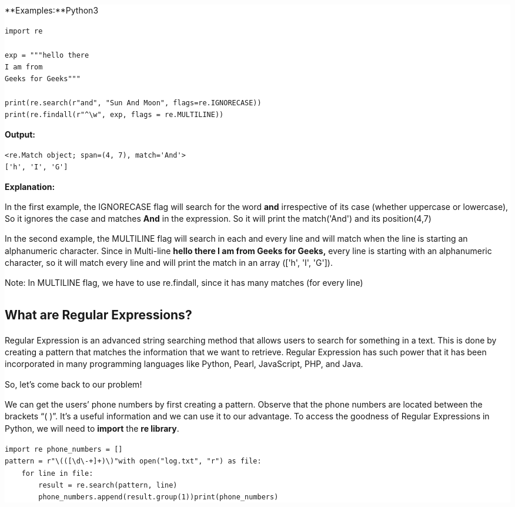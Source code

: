 **Examples:**Python3

```text
import re

exp = """hello there
I am from
Geeks for Geeks"""

print(re.search(r"and", "Sun And Moon", flags=re.IGNORECASE)) 
print(re.findall(r"^\w", exp, flags = re.MULTILINE))
```

**Output:**

```text
<re.Match object; span=(4, 7), match='And'>
['h', 'I', 'G']
```

**Explanation:**

In the first example, the IGNORECASE flag will search for the word **and** irrespective of its case \(whether uppercase or lowercase\), So it ignores the case and matches **And** in the expression. So it will print the match\('And'\) and its position\(4,7\)

In the second example, the MULTILINE flag will search in each and every line and will match when the line is starting an alphanumeric character. Since in Multi-line **hello there I am from Geeks for Geeks,** every line is starting with an alphanumeric character, so it will match every line and will print the match in an array \(\['h', 'I', 'G'\]\).

Note: In MULTILINE flag, we have to use re.findall, since it has many matches \(for every line\)







## What are Regular Expressions? <a id="977d"></a>

Regular Expression is an advanced string searching method that allows users to search for something in a text. This is done by creating a pattern that matches the information that we want to retrieve. Regular Expression has such power that it has been incorporated in many programming languages like Python, Pearl, JavaScript, PHP, and Java.

So, let’s come back to our problem!

We can get the users’ phone numbers by first creating a pattern. Observe that the phone numbers are located between the brackets “\( \)”. It’s a useful information and we can use it to our advantage. To access the goodness of Regular Expressions in Python, we will need to **import** the **re library**.

```text
import re phone_numbers = [] 
pattern = r"\(([\d\-+]+)\)"with open("log.txt", "r") as file: 
    for line in file: 
        result = re.search(pattern, line)
        phone_numbers.append(result.group(1))print(phone_numbers)
```

